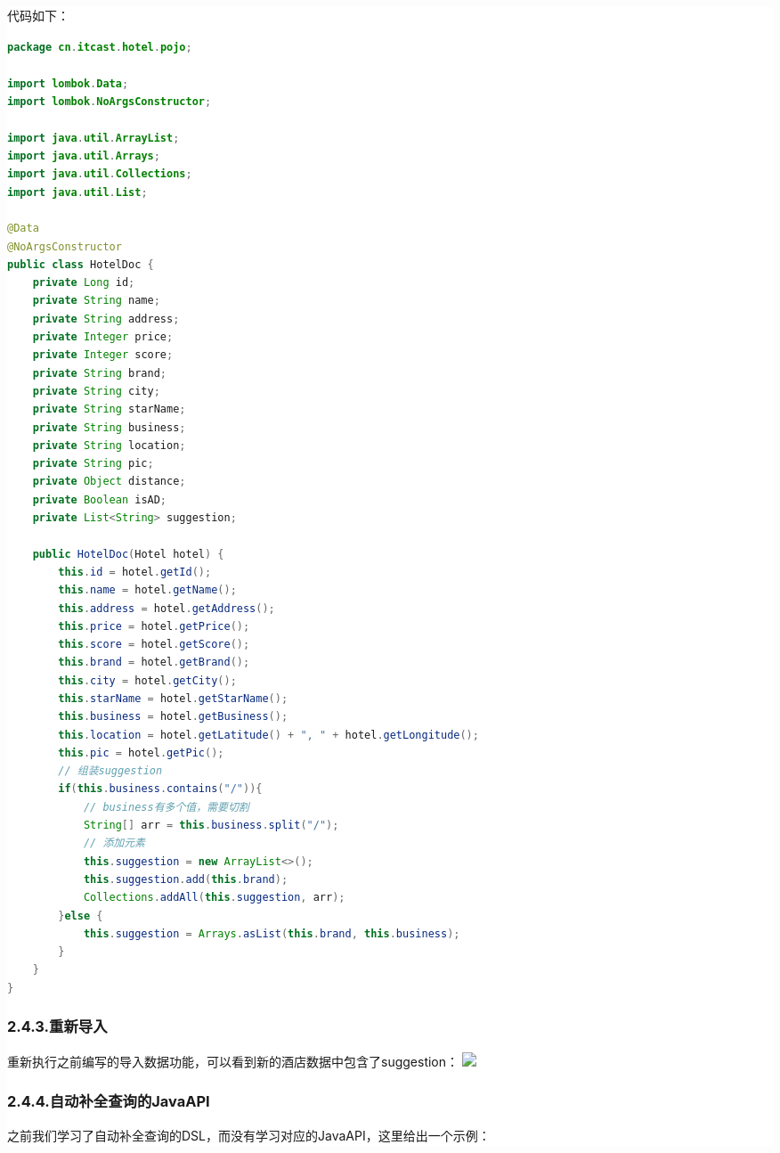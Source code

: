 代码如下：
```java
package cn.itcast.hotel.pojo;

import lombok.Data;
import lombok.NoArgsConstructor;

import java.util.ArrayList;
import java.util.Arrays;
import java.util.Collections;
import java.util.List;

@Data
@NoArgsConstructor
public class HotelDoc {
    private Long id;
    private String name;
    private String address;
    private Integer price;
    private Integer score;
    private String brand;
    private String city;
    private String starName;
    private String business;
    private String location;
    private String pic;
    private Object distance;
    private Boolean isAD;
    private List<String> suggestion;

    public HotelDoc(Hotel hotel) {
        this.id = hotel.getId();
        this.name = hotel.getName();
        this.address = hotel.getAddress();
        this.price = hotel.getPrice();
        this.score = hotel.getScore();
        this.brand = hotel.getBrand();
        this.city = hotel.getCity();
        this.starName = hotel.getStarName();
        this.business = hotel.getBusiness();
        this.location = hotel.getLatitude() + ", " + hotel.getLongitude();
        this.pic = hotel.getPic();
        // 组装suggestion
        if(this.business.contains("/")){
            // business有多个值，需要切割
            String[] arr = this.business.split("/");
            // 添加元素
            this.suggestion = new ArrayList<>();
            this.suggestion.add(this.brand);
            Collections.addAll(this.suggestion, arr);
        }else {
            this.suggestion = Arrays.asList(this.brand, this.business);
        }
    }
}
```
### 2.4.3.重新导入
重新执行之前编写的导入数据功能，可以看到新的酒店数据中包含了suggestion：
![](assets/image-20210723213546183.png?x-oss-process=image%2Fwatermark%2Ctype_d3F5LW1pY3JvaGVp%2Csize_9%2Ctext_5rK554K45bCP5rOi%2Ccolor_FFFFFF%2Cshadow_50%2Ct_80%2Cg_se%2Cx_10%2Cy_10#id=gAZNc&originalType=binary&ratio=1&rotation=0&showTitle=false&status=done&style=none&title=)
### 2.4.4.自动补全查询的JavaAPI
之前我们学习了自动补全查询的DSL，而没有学习对应的JavaAPI，这里给出一个示例：
